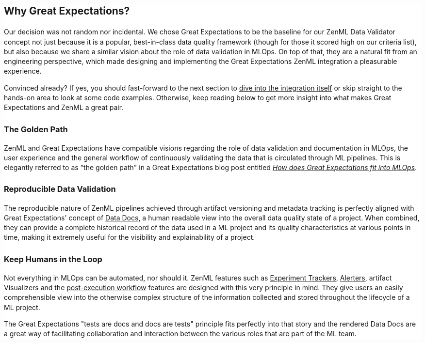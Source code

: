## Why Great Expectations?

Our decision was not random nor incidental. We chose Great Expectations to be
the baseline for our ZenML Data Validator concept not just because it is a
popular, best-in-class data quality framework (though for those it scored high on
our criteria list), but also because we share a similar vision about the role of
data validation in MLOps. On top of that, they are a natural fit from an
engineering perspective, which made designing and implementing the Great
Expectations ZenML integration a pleasurable experience.

Convinced already? If yes, you should fast-forward to the next section to
[dive into the integration itself](#integration-tactics---how-did-we-do-it)
or skip straight to the hands-on area to [look at some code examples](#time-to-show-you-an-example-already).
Otherwise, keep reading below to get more insight into what makes Great
Expectations and ZenML a great pair. 

### The Golden Path

ZenML and Great Expectations have compatible visions regarding the role of data
validation and documentation in MLOps, the user experience and the general
workflow of continuously validating the data that is circulated through ML
pipelines. This is elegantly referred to as "the golden path" in a Great
Expectations blog post entitled _[How does Great Expectations fit into MLOps](https://greatexpectations.io/blog/ml-ops-great-expectations/)_.

### Reproducible Data Validation

The reproducible nature of ZenML pipelines achieved through artifact versioning
and metadata tracking is perfectly aligned with Great Expectations' concept of
[Data Docs](https://docs.greatexpectations.io/docs/terms/data_docs), a human
readable view into the overall data quality state of a project. When combined,
they can provide a complete historical record of the data used in a ML
project and its quality characteristics at various points in time, making it
extremely useful for the visibility and explainability of a project.

### Keep Humans in the Loop

Not everything in MLOps can be automated, nor should it. ZenML features such
as [Experiment Trackers](https://docs.zenml.io/v/0.10.0/advanced-guide/track-your-experiments),
[Alerters](https://docs.zenml.io/v/0.9.0/advanced-guide/send-automated-chat-alerts),
artifact Visualizers and the [post-execution workflow](https://docs.zenml.io/v/0.9.0/developer-guide/post-execution-workflow)
features are designed with this very principle in mind. They give users an
easily comprehensible view into the otherwise complex structure of the information
collected and stored throughout the lifecycle of a ML project.

The Great Expectations "tests are docs and docs are tests" principle fits
perfectly into that story and the rendered Data Docs are a great way of
facilitating collaboration and interaction between the various roles that are
part of the ML team.
